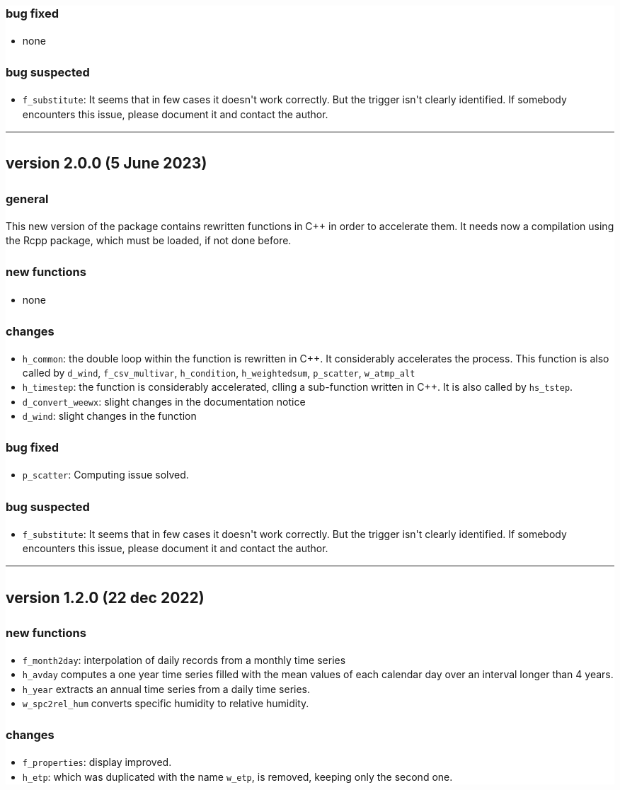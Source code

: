 ### bug fixed
* none

### bug suspected
* `f_substitute`: It seems that in few cases it doesn't work correctly. But the trigger isn't clearly identified. If somebody encounters this issue, please document it and contact the author.

-------

## version 2.0.0 (5 June 2023)

### general
This new version of the package contains rewritten functions in C++ in order to accelerate them. It needs now a compilation using the Rcpp package, which must be loaded, if not done before.

### new functions
* none

### changes
* `h_common`: the double loop within the function is rewritten in C++. It considerably accelerates the process. This function is also called by `d_wind`, `f_csv_multivar`, `h_condition`, `h_weightedsum`, `p_scatter`, `w_atmp_alt`
* `h_timestep`: the function is considerably accelerated, clling a sub-function written in C++. It is also called by `hs_tstep`.
* `d_convert_weewx`: slight changes in the documentation notice
* `d_wind`: slight changes in the function

### bug fixed
* `p_scatter`: Computing issue solved.

### bug suspected
* `f_substitute`: It seems that in few cases it doesn't work correctly. But the trigger isn't clearly identified. If somebody encounters this issue, please document it and contact the author.


------

## version 1.2.0 (22 dec 2022)

### new functions
* `f_month2day`: interpolation of daily records from a monthly time series 
* `h_avday` computes a one year time series filled with the mean values of each calendar day over an interval longer than 4 years.
* `h_year` extracts an annual time series from a daily time series.
* `w_spc2rel_hum` converts specific humidity to relative humidity.

### changes
* `f_properties`: display improved.
* `h_etp`: which was duplicated with the name `w_etp`, is removed, keeping only the second one.
